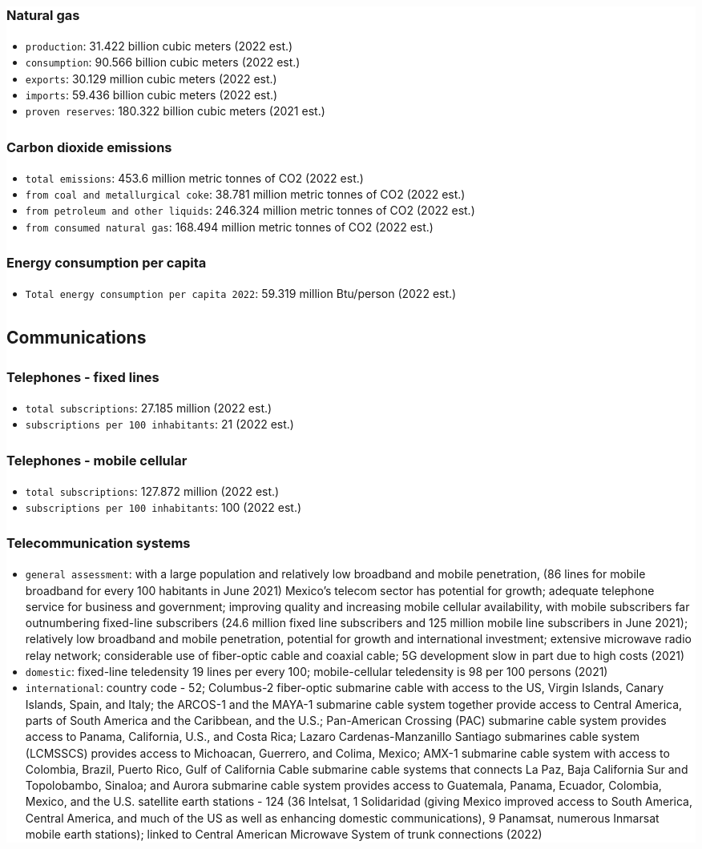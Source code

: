 ### Natural gas
- `production`: 31.422 billion cubic meters (2022 est.)
- `consumption`: 90.566 billion cubic meters (2022 est.)
- `exports`: 30.129 million cubic meters (2022 est.)
- `imports`: 59.436 billion cubic meters (2022 est.)
- `proven reserves`: 180.322 billion cubic meters (2021 est.)

### Carbon dioxide emissions
- `total emissions`: 453.6 million metric tonnes of CO2 (2022 est.)
- `from coal and metallurgical coke`: 38.781 million metric tonnes of CO2 (2022 est.)
- `from petroleum and other liquids`: 246.324 million metric tonnes of CO2 (2022 est.)
- `from consumed natural gas`: 168.494 million metric tonnes of CO2 (2022 est.)

### Energy consumption per capita
- `Total energy consumption per capita 2022`: 59.319 million Btu/person (2022 est.)

## Communications

### Telephones - fixed lines
- `total subscriptions`: 27.185 million (2022 est.)
- `subscriptions per 100 inhabitants`: 21 (2022 est.)

### Telephones - mobile cellular
- `total subscriptions`: 127.872 million (2022 est.)
- `subscriptions per 100 inhabitants`: 100 (2022 est.)

### Telecommunication systems
- `general assessment`: with a large population and relatively low broadband and mobile penetration, (86 lines for mobile broadband for every 100 habitants in June 2021) Mexico’s telecom sector has potential for growth; adequate telephone service for business and government; improving quality and increasing mobile cellular availability, with mobile subscribers far outnumbering fixed-line subscribers (24.6 million fixed line subscribers and 125 million mobile line subscribers in June 2021); relatively low broadband and mobile penetration, potential for growth and international investment; extensive microwave radio relay network; considerable use of fiber-optic cable and coaxial cable; 5G development slow in part due to high costs (2021)
- `domestic`: fixed-line teledensity 19 lines per every 100; mobile-cellular teledensity is 98 per 100 persons (2021)
- `international`: country code - 52; Columbus-2 fiber-optic submarine cable with access to the US, Virgin Islands, Canary Islands, Spain, and Italy; the ARCOS-1 and the MAYA-1 submarine cable system together provide access to Central America, parts of South America and the Caribbean, and the U.S.; Pan-American Crossing (PAC) submarine cable system provides access to Panama, California, U.S., and Costa Rica; Lazaro Cardenas-Manzanillo Santiago submarines cable system (LCMSSCS) provides access to Michoacan, Guerrero, and Colima, Mexico; AMX-1 submarine cable system with access to Colombia, Brazil, Puerto Rico, Gulf of California Cable submarine cable systems that connects La Paz, Baja California Sur and Topolobambo, Sinaloa; and Aurora submarine cable system provides access to Guatemala, Panama, Ecuador, Colombia, Mexico, and the U.S. satellite earth stations - 124 (36 Intelsat, 1 Solidaridad (giving Mexico improved access to South America, Central America, and much of the US as well as enhancing domestic communications), 9 Panamsat, numerous Inmarsat mobile earth stations); linked to Central American Microwave System of trunk connections (2022)
